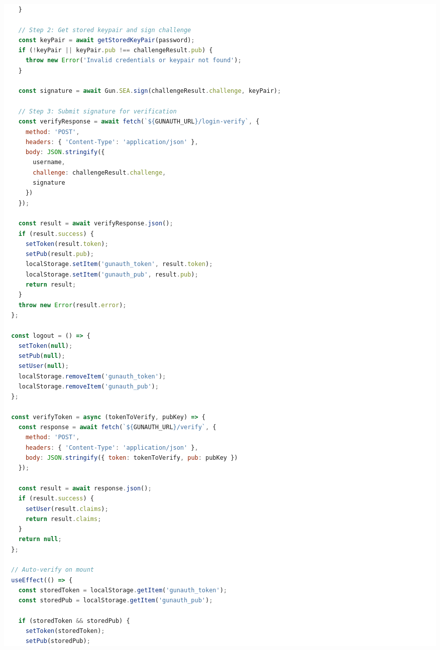 ```javascript
    }
    
    // Step 2: Get stored keypair and sign challenge
    const keyPair = await getStoredKeyPair(password);
    if (!keyPair || keyPair.pub !== challengeResult.pub) {
      throw new Error('Invalid credentials or keypair not found');
    }
    
    const signature = await Gun.SEA.sign(challengeResult.challenge, keyPair);
    
    // Step 3: Submit signature for verification
    const verifyResponse = await fetch(`${GUNAUTH_URL}/login-verify`, {
      method: 'POST',
      headers: { 'Content-Type': 'application/json' },
      body: JSON.stringify({
        username,
        challenge: challengeResult.challenge,
        signature
      })
    });
    
    const result = await verifyResponse.json();
    if (result.success) {
      setToken(result.token);
      setPub(result.pub);
      localStorage.setItem('gunauth_token', result.token);
      localStorage.setItem('gunauth_pub', result.pub);
      return result;
    }
    throw new Error(result.error);
  };

  const logout = () => {
    setToken(null);
    setPub(null);
    setUser(null);
    localStorage.removeItem('gunauth_token');
    localStorage.removeItem('gunauth_pub');
  };

  const verifyToken = async (tokenToVerify, pubKey) => {
    const response = await fetch(`${GUNAUTH_URL}/verify`, {
      method: 'POST',
      headers: { 'Content-Type': 'application/json' },
      body: JSON.stringify({ token: tokenToVerify, pub: pubKey })
    });
    
    const result = await response.json();
    if (result.success) {
      setUser(result.claims);
      return result.claims;
    }
    return null;
  };

  // Auto-verify on mount
  useEffect(() => {
    const storedToken = localStorage.getItem('gunauth_token');
    const storedPub = localStorage.getItem('gunauth_pub');
    
    if (storedToken && storedPub) {
      setToken(storedToken);
      setPub(storedPub);
```